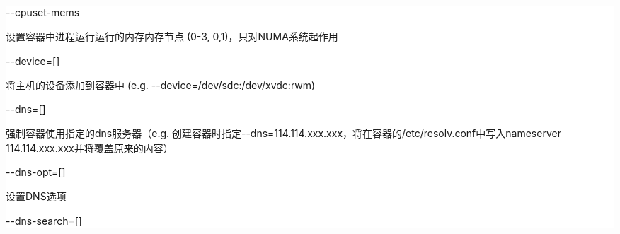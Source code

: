 <tr id="zh-cn_topic_0183243660_zh-cn_topic_0155236887_zh-cn_topic_0124544921_zh-cn_topic_0043209392_row2946124394"><td class="cellrowborder" valign="top" width="32%" headers="mcps1.2.3.1.1 "><p id="zh-cn_topic_0183243660_zh-cn_topic_0155236887_zh-cn_topic_0124544921_zh-cn_topic_0043209392_p494181216393"><a name="zh-cn_topic_0183243660_zh-cn_topic_0155236887_zh-cn_topic_0124544921_zh-cn_topic_0043209392_p494181216393"></a><a name="zh-cn_topic_0183243660_zh-cn_topic_0155236887_zh-cn_topic_0124544921_zh-cn_topic_0043209392_p494181216393"></a>--cpuset-mems</p>
</td>
<td class="cellrowborder" valign="top" width="68%" headers="mcps1.2.3.1.2 "><p id="zh-cn_topic_0183243660_zh-cn_topic_0155236887_zh-cn_topic_0124544921_zh-cn_topic_0043209392_p20942126396"><a name="zh-cn_topic_0183243660_zh-cn_topic_0155236887_zh-cn_topic_0124544921_zh-cn_topic_0043209392_p20942126396"></a><a name="zh-cn_topic_0183243660_zh-cn_topic_0155236887_zh-cn_topic_0124544921_zh-cn_topic_0043209392_p20942126396"></a>设置容器中进程运行运行的内存内存节点 (0-3, 0,1)，只对NUMA系统起作用</p>
</td>
</tr>
<tr id="zh-cn_topic_0183243660_zh-cn_topic_0155236887_zh-cn_topic_0124544921_zh-cn_topic_0043209392_row1246231483919"><td class="cellrowborder" valign="top" width="32%" headers="mcps1.2.3.1.1 "><p id="zh-cn_topic_0183243660_zh-cn_topic_0155236887_zh-cn_topic_0124544921_zh-cn_topic_0043209392_p1046321410394"><a name="zh-cn_topic_0183243660_zh-cn_topic_0155236887_zh-cn_topic_0124544921_zh-cn_topic_0043209392_p1046321410394"></a><a name="zh-cn_topic_0183243660_zh-cn_topic_0155236887_zh-cn_topic_0124544921_zh-cn_topic_0043209392_p1046321410394"></a>--device=[]</p>
</td>
<td class="cellrowborder" valign="top" width="68%" headers="mcps1.2.3.1.2 "><p id="zh-cn_topic_0183243660_zh-cn_topic_0155236887_zh-cn_topic_0124544921_zh-cn_topic_0043209392_p17463141416395"><a name="zh-cn_topic_0183243660_zh-cn_topic_0155236887_zh-cn_topic_0124544921_zh-cn_topic_0043209392_p17463141416395"></a><a name="zh-cn_topic_0183243660_zh-cn_topic_0155236887_zh-cn_topic_0124544921_zh-cn_topic_0043209392_p17463141416395"></a>将主机的设备添加到容器中 (e.g. --device=/dev/sdc:/dev/xvdc:rwm)</p>
</td>
</tr>
<tr id="zh-cn_topic_0183243660_zh-cn_topic_0155236887_zh-cn_topic_0124544921_zh-cn_topic_0043209392_row5677161718393"><td class="cellrowborder" valign="top" width="32%" headers="mcps1.2.3.1.1 "><p id="zh-cn_topic_0183243660_zh-cn_topic_0155236887_zh-cn_topic_0124544921_zh-cn_topic_0043209392_p9677717143920"><a name="zh-cn_topic_0183243660_zh-cn_topic_0155236887_zh-cn_topic_0124544921_zh-cn_topic_0043209392_p9677717143920"></a><a name="zh-cn_topic_0183243660_zh-cn_topic_0155236887_zh-cn_topic_0124544921_zh-cn_topic_0043209392_p9677717143920"></a>--dns=[]</p>
</td>
<td class="cellrowborder" valign="top" width="68%" headers="mcps1.2.3.1.2 "><p id="zh-cn_topic_0183243660_zh-cn_topic_0155236887_zh-cn_topic_0124544921_zh-cn_topic_0043209392_p8677191743912"><a name="zh-cn_topic_0183243660_zh-cn_topic_0155236887_zh-cn_topic_0124544921_zh-cn_topic_0043209392_p8677191743912"></a><a name="zh-cn_topic_0183243660_zh-cn_topic_0155236887_zh-cn_topic_0124544921_zh-cn_topic_0043209392_p8677191743912"></a>强制容器使用指定的dns服务器（e.g. 创建容器时指定--dns=114.114.xxx.xxx，将在容器的/etc/resolv.conf中写入nameserver 114.114.xxx.xxx并将覆盖原来的内容）</p>
</td>
</tr>
<tr id="zh-cn_topic_0183243660_zh-cn_topic_0155236887_zh-cn_topic_0124544921_zh-cn_topic_0043209392_row35991149113218"><td class="cellrowborder" valign="top" width="32%" headers="mcps1.2.3.1.1 "><p id="zh-cn_topic_0183243660_zh-cn_topic_0155236887_zh-cn_topic_0124544921_zh-cn_topic_0043209392_p9599849173216"><a name="zh-cn_topic_0183243660_zh-cn_topic_0155236887_zh-cn_topic_0124544921_zh-cn_topic_0043209392_p9599849173216"></a><a name="zh-cn_topic_0183243660_zh-cn_topic_0155236887_zh-cn_topic_0124544921_zh-cn_topic_0043209392_p9599849173216"></a>--dns-opt=[]</p>
</td>
<td class="cellrowborder" valign="top" width="68%" headers="mcps1.2.3.1.2 "><p id="zh-cn_topic_0183243660_zh-cn_topic_0155236887_zh-cn_topic_0124544921_zh-cn_topic_0043209392_p157887213330"><a name="zh-cn_topic_0183243660_zh-cn_topic_0155236887_zh-cn_topic_0124544921_zh-cn_topic_0043209392_p157887213330"></a><a name="zh-cn_topic_0183243660_zh-cn_topic_0155236887_zh-cn_topic_0124544921_zh-cn_topic_0043209392_p157887213330"></a>设置DNS选项</p>
</td>
</tr>
<tr id="zh-cn_topic_0183243660_zh-cn_topic_0155236887_zh-cn_topic_0124544921_zh-cn_topic_0043209392_row10476452143212"><td class="cellrowborder" valign="top" width="32%" headers="mcps1.2.3.1.1 "><p id="zh-cn_topic_0183243660_zh-cn_topic_0155236887_zh-cn_topic_0124544921_zh-cn_topic_0043209392_p147616528321"><a name="zh-cn_topic_0183243660_zh-cn_topic_0155236887_zh-cn_topic_0124544921_zh-cn_topic_0043209392_p147616528321"></a><a name="zh-cn_topic_0183243660_zh-cn_topic_0155236887_zh-cn_topic_0124544921_zh-cn_topic_0043209392_p147616528321"></a>--dns-search=[]</p>
</td>